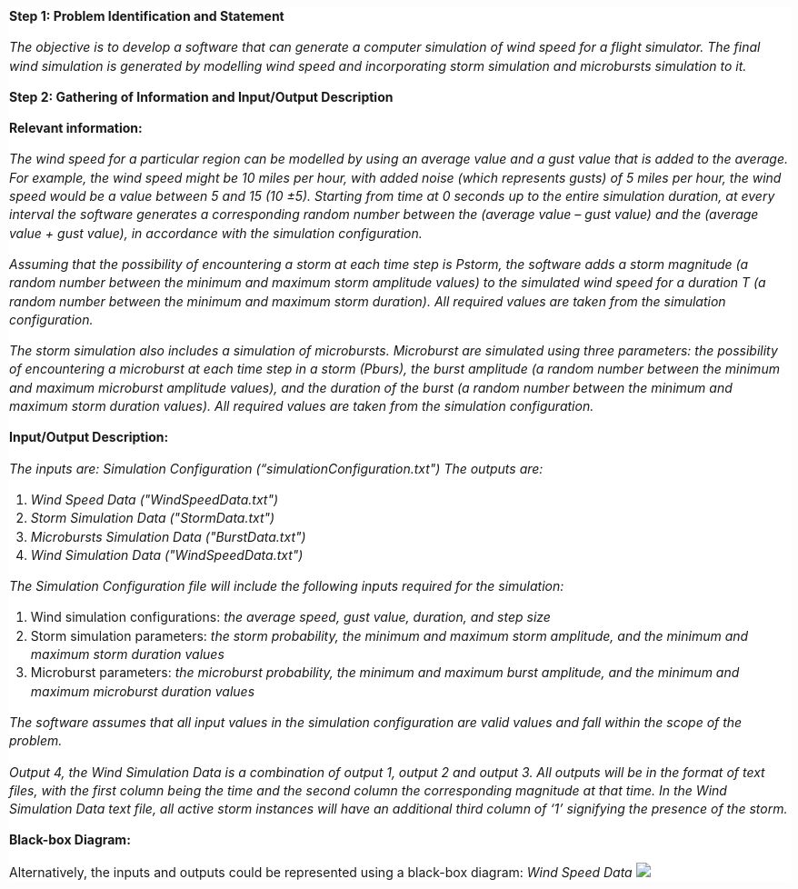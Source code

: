 ﻿
**Step 1: Problem Identification and Statement** 

*The objective is to develop a software that can generate a computer simulation of wind speed for a flight simulator. The final wind simulation is generated by modelling wind speed and incorporating storm simulation and microbursts simulation to it.* 

**Step  2:  Gathering  of  Information  and  Input/Output Description**

**Relevant information:**  

*The wind speed for a particular region can be modelled by using an average value and a gust value that is added to the average. For example, the wind speed might be 10 miles per hour, with added noise (which represents gusts) of 5 miles per hour, the wind speed would be a value between 5 and 15 (10 ±5). Starting from time at 0 seconds up to the entire simulation duration, at every interval the software generates a corresponding random number between the (average value – gust value) and the (average value + gust value), in accordance with the simulation configuration.*   

*Assuming that the possibility of encountering a storm at each time step is Pstorm, the software adds a storm magnitude (a random number between the minimum and maximum storm amplitude values) to the simulated wind speed for a duration T (a random number between the minimum and maximum storm duration). All required values are taken from the simulation configuration.* 

*The storm simulation also includes a simulation of microbursts. Microburst are simulated using three parameters: the possibility of encountering a microburst at each time step in a storm (Pburs), the burst amplitude (a random number between the minimum and maximum microburst amplitude values), and the duration of the burst (a random number between the minimum and maximum storm duration values). All required values are taken from the simulation configuration.* 

**Input/Output Description:**  

*The inputs are: Simulation Configuration (“simulationConfiguration.txt") The outputs are:*  

1. *Wind Speed Data ("WindSpeedData.txt")* 
1. *Storm Simulation Data ("StormData.txt")* 
1. *Microbursts Simulation Data ("BurstData.txt")* 
1. *Wind Simulation Data ("WindSpeedData.txt")* 

*The Simulation Configuration file will include the following inputs required for the simulation:*  

1. Wind simulation configurations: *the average speed, gust value, duration, and step size* 
1. Storm simulation parameters: *the storm probability, the minimum and maximum storm amplitude, and the minimum and maximum storm duration values* 
1. Microburst parameters: *the microburst probability, the minimum and maximum burst amplitude, and the minimum and maximum microburst duration values* 

*The software assumes that all input values in the simulation configuration are valid values and fall within the scope of the problem.* 

*Output 4, the Wind Simulation Data is a combination of output 1, output 2 and output 3. All outputs will be in the format of text files, with the first column being the time and the second column the corresponding magnitude at that time. In the Wind Simulation Data text file, all active storm instances will have an additional third column of ‘1’ signifying the presence of the storm.*

**Black-box Diagram:**

Alternatively, the inputs and outputs could be represented using a black-box diagram: *Wind Speed Data ![](Aspose.Words.09b284a4-159b-490a-adb2-f4c73221fc29.003.png)*
